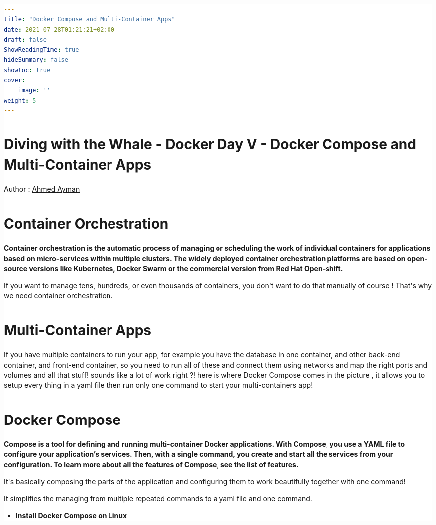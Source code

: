 ```yaml
---
title: "Docker Compose and Multi-Container Apps"
date: 2021-07-28T01:21:21+02:00
draft: false
ShowReadingTime: true
hideSummary: false
showtoc: true
cover: 
    image: ''
weight: 5
---
```


# Diving with the Whale - Docker  Day V - Docker Compose and Multi-Container Apps

Author : [Ahmed Ayman](https://github.com/a7medayman6)

# Container Orchestration

**Container orchestration is the automatic process of managing or scheduling the work of individual containers for applications based on micro-services within multiple clusters. The widely deployed container orchestration platforms are based on open-source versions like Kubernetes, Docker Swarm or the commercial version from Red Hat Open-shift.**

If you want to manage tens, hundreds, or even thousands  of containers, you don't want to do that manually of course ! That's why we need container orchestration.

# Multi-Container Apps

If you have multiple containers to run your app, for example you have the database in one container, and other back-end container, and front-end container, so you need to run all of these and connect them using networks and map the right ports and volumes and all that stuff! sounds like a lot of work right ?! here is where Docker Compose comes in the picture , it allows you to setup every thing in a yaml file then run only one command to start your multi-containers app!  

# Docker Compose

**Compose is a tool for defining and running multi-container Docker applications. With Compose, you use a YAML file to configure your application’s services. Then, with a single command, you create and start all the services from your configuration. To learn more about all the features of Compose, see the list of features.**

It's basically composing the parts of the application and configuring them to work beautifully together with one command! 

It simplifies the managing from multiple repeated commands to a yaml file and one command. 

- **Install Docker Compose on Linux**
